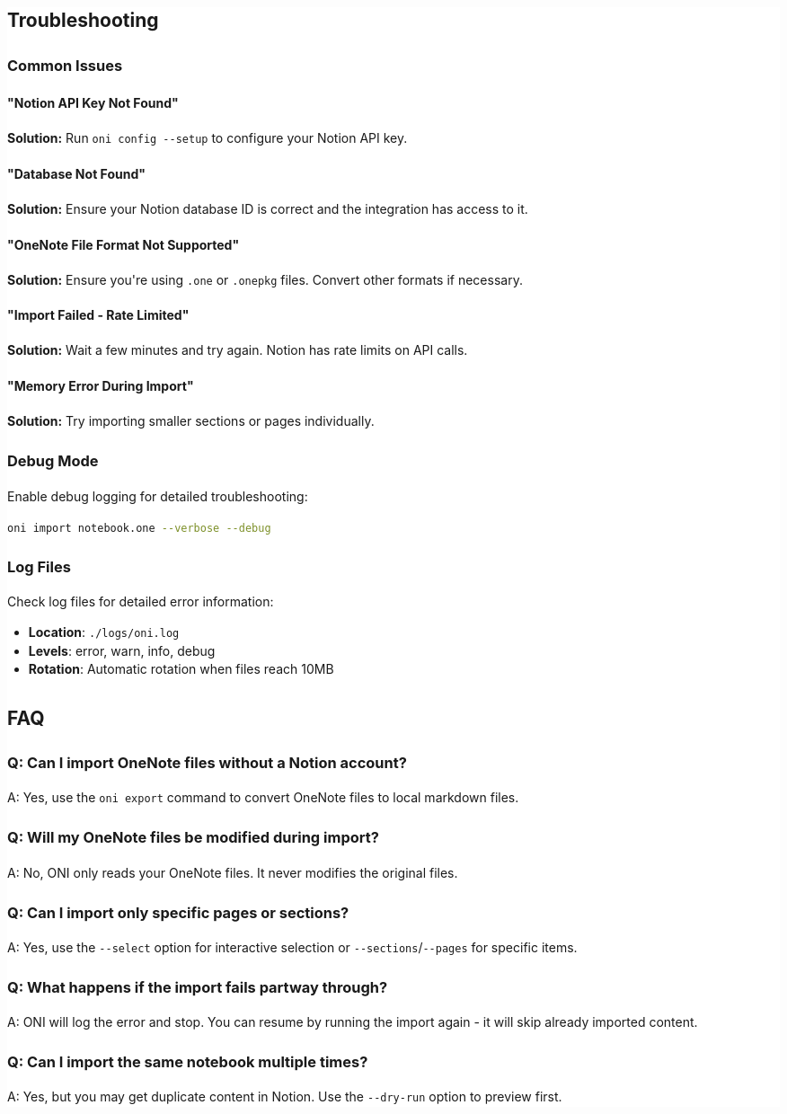 ## Troubleshooting

### Common Issues

#### "Notion API Key Not Found"
**Solution:** Run `oni config --setup` to configure your Notion API key.

#### "Database Not Found"
**Solution:** Ensure your Notion database ID is correct and the integration has access to it.

#### "OneNote File Format Not Supported"
**Solution:** Ensure you're using `.one` or `.onepkg` files. Convert other formats if necessary.

#### "Import Failed - Rate Limited"
**Solution:** Wait a few minutes and try again. Notion has rate limits on API calls.

#### "Memory Error During Import"
**Solution:** Try importing smaller sections or pages individually.

### Debug Mode
Enable debug logging for detailed troubleshooting:
```bash
oni import notebook.one --verbose --debug
```

### Log Files
Check log files for detailed error information:
- **Location**: `./logs/oni.log`
- **Levels**: error, warn, info, debug
- **Rotation**: Automatic rotation when files reach 10MB

## FAQ

### Q: Can I import OneNote files without a Notion account?
A: Yes, use the `oni export` command to convert OneNote files to local markdown files.

### Q: Will my OneNote files be modified during import?
A: No, ONI only reads your OneNote files. It never modifies the original files.

### Q: Can I import only specific pages or sections?
A: Yes, use the `--select` option for interactive selection or `--sections`/`--pages` for specific items.

### Q: What happens if the import fails partway through?
A: ONI will log the error and stop. You can resume by running the import again - it will skip already imported content.

### Q: Can I import the same notebook multiple times?
A: Yes, but you may get duplicate content in Notion. Use the `--dry-run` option to preview first.
